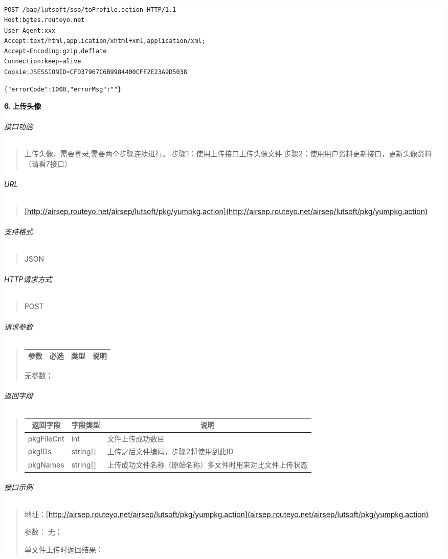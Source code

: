 ``` javascipt
POST /bag/lutsoft/sso/toProfile.action HTTP/1.1
Host:bgtes.routeyo.net
User-Agent:xxx
Accept:text/html,application/xhtml+xml,application/xml;
Accept-Encoding:gzip,deflate
Connection:keep-alive
Cookie:JSESSIONID=CFD37967C6B9984400CFF2E23A9D5038

```

```
{"errorCode":1000,"errorMsg":""}

```

**6\. <span id="上传头像">上传头像</span>**

###### 接口功能

> 上传头像，需要登录,需要两个步骤连续进行。 步骤1：使用上传接口上传头像文件 步骤2：使用用户资料更新接口，更新头像资料（请看7接口）

###### URL

> [http://airsep.routeyo.net/airsep/lutsoft/pkg/yumpkg.action](http://airsep.routeyo.net/airsep/lutsoft/pkg/yumpkg.action)

###### 支持格式

> JSON

###### HTTP请求方式

> POST

###### 请求参数

> | 参数 | 必选 | 类型 | 说明 |
> | --- | --- | --- | --- |
> 
> 无参数；

###### 返回字段

> | 返回字段 | 字段类型 | 说明 |
> | --- | --- | --- |
> | pkgFileCnt | int | 文件上传成功数目 |
> | pkgIDs | string[] | 上传之后文件编码，步骤2将使用到此ID |
> | pkgNames | string[] | 上传成功文件名称（原始名称）多文件时用来对比文件上传状态 |

###### 接口示例

> 地址：[http://airsep.routeyo.net/airsep/lutsoft/pkg/yumpkg.action](airsep.routeyo.net/airsep/lutsoft/pkg/yumpkg.action)
> 
> 参数： 无；
> 
> 单文件上传时返回结果：
